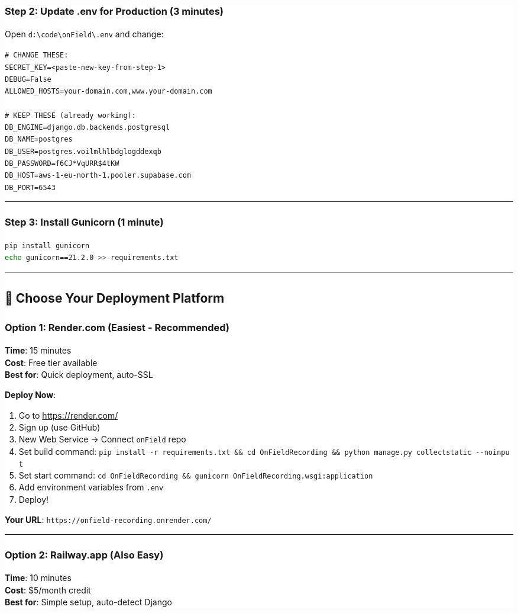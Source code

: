 
### Step 2: Update .env for Production (3 minutes)

Open `d:\code\onField\.env` and change:

```properties
# CHANGE THESE:
SECRET_KEY=<paste-new-key-from-step-1>
DEBUG=False
ALLOWED_HOSTS=your-domain.com,www.your-domain.com

# KEEP THESE (already working):
DB_ENGINE=django.db.backends.postgresql
DB_NAME=postgres
DB_USER=postgres.voilmlhlbdglogddexqb
DB_PASSWORD=f6CJ*VqURR$4tKW
DB_HOST=aws-1-eu-north-1.pooler.supabase.com
DB_PORT=6543
```

---

### Step 3: Install Gunicorn (1 minute)

```bash
pip install gunicorn
echo gunicorn==21.2.0 >> requirements.txt
```

---

## 🚀 Choose Your Deployment Platform

### Option 1: Render.com (Easiest - Recommended)
**Time**: 15 minutes  
**Cost**: Free tier available  
**Best for**: Quick deployment, auto-SSL

**Deploy Now**:
1. Go to https://render.com/
2. Sign up (use GitHub)
3. New Web Service → Connect `onField` repo
4. Set build command: `pip install -r requirements.txt && cd OnFieldRecording && python manage.py collectstatic --noinput`
5. Set start command: `cd OnFieldRecording && gunicorn OnFieldRecording.wsgi:application`
6. Add environment variables from `.env`
7. Deploy!

**Your URL**: `https://onfield-recording.onrender.com/`

---

### Option 2: Railway.app (Also Easy)
**Time**: 10 minutes  
**Cost**: $5/month credit  
**Best for**: Simple setup, auto-detect Django
